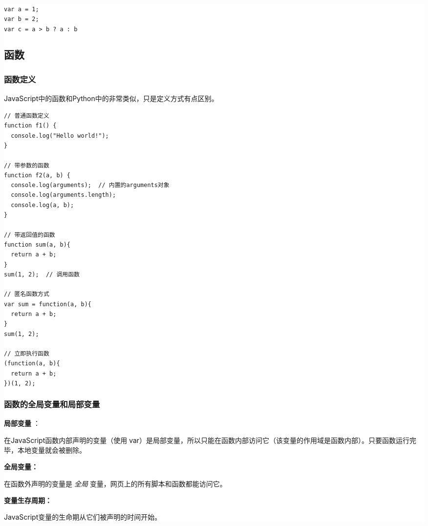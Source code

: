     
    
    var a = 1;
    var b = 2;
    var c = a > b ? a : b

## 函数

### 函数定义

JavaScript中的函数和Python中的非常类似，只是定义方式有点区别。

    
    
    // 普通函数定义
    function f1() {
      console.log("Hello world!");
    }
    
    // 带参数的函数
    function f2(a, b) {
      console.log(arguments);  // 内置的arguments对象
      console.log(arguments.length);
      console.log(a, b);
    }
    
    // 带返回值的函数
    function sum(a, b){
      return a + b;
    }
    sum(1, 2);  // 调用函数
    
    // 匿名函数方式
    var sum = function(a, b){
      return a + b;
    }
    sum(1, 2);
    
    // 立即执行函数
    (function(a, b){
      return a + b;
    })(1, 2);

### 函数的全局变量和局部变量

**局部变量** ：

在JavaScript函数内部声明的变量（使用
var）是局部变量，所以只能在函数内部访问它（该变量的作用域是函数内部）。只要函数运行完毕，本地变量就会被删除。

**全局变量：**

在函数外声明的变量是 _全局_ 变量，网页上的所有脚本和函数都能访问它。

**变量生存周期：**

JavaScript变量的生命期从它们被声明的时间开始。
